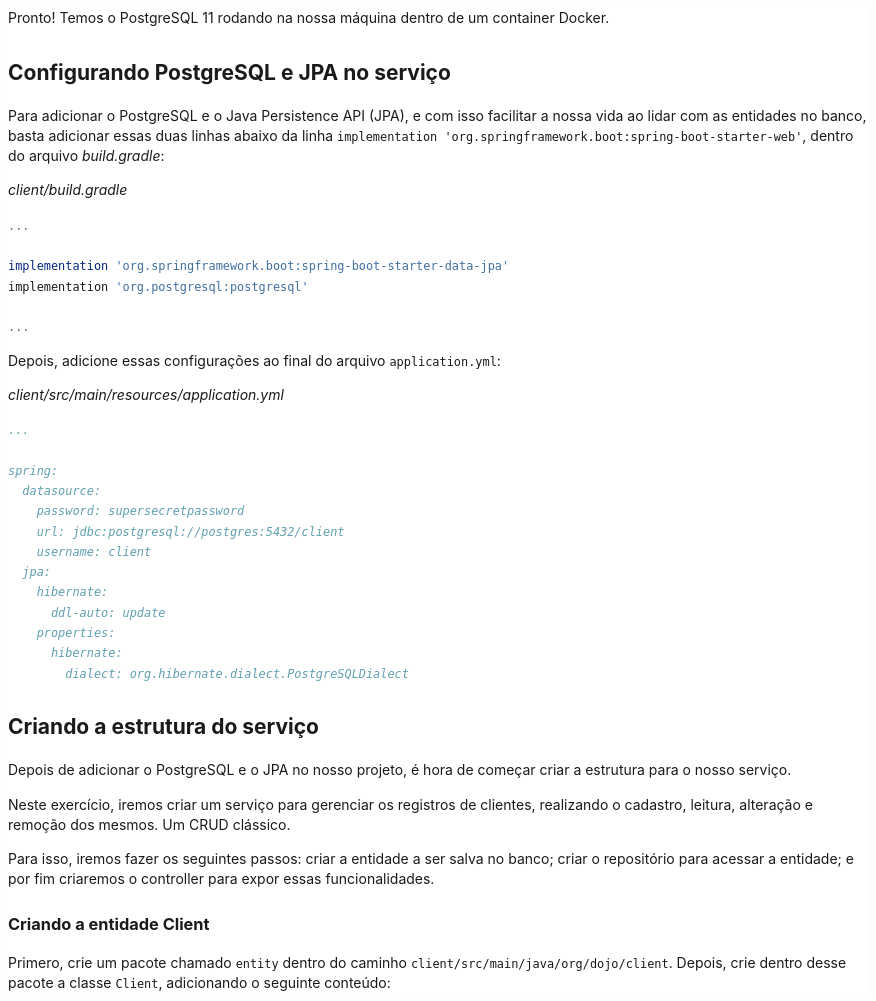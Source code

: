 Pronto! Temos o PostgreSQL 11 rodando na nossa máquina dentro de um container Docker.

## Configurando PostgreSQL e JPA no serviço

Para adicionar o PostgreSQL e o Java Persistence API (JPA), e com isso facilitar a nossa vida ao lidar com as entidades no banco, basta adicionar essas duas linhas abaixo da linha `implementation 'org.springframework.boot:spring-boot-starter-web'`, dentro do arquivo *build.gradle*:

*client/build.gradle*

```groovy
...
  
implementation 'org.springframework.boot:spring-boot-starter-data-jpa'
implementation 'org.postgresql:postgresql'

...
```

Depois, adicione essas configurações ao final do arquivo `application.yml`:

*client/src/main/resources/application.yml*

```yaml
...

spring:
  datasource:
    password: supersecretpassword
    url: jdbc:postgresql://postgres:5432/client
    username: client
  jpa:
    hibernate:
      ddl-auto: update
    properties:
      hibernate:
        dialect: org.hibernate.dialect.PostgreSQLDialect
```



## Criando a estrutura do serviço

Depois de adicionar o PostgreSQL e o JPA no nosso projeto, é hora de começar criar a estrutura para o nosso serviço. 

Neste exercício, iremos criar um serviço para gerenciar os registros de clientes, realizando o cadastro, leitura, alteração e remoção dos mesmos. Um CRUD clássico. 

Para isso, iremos fazer os seguintes passos: criar a entidade a ser salva no banco; criar o repositório para acessar a entidade; e por fim criaremos o controller para expor essas funcionalidades.

### Criando a entidade Client

Primero, crie um pacote chamado `entity` dentro do caminho `client/src/main/java/org/dojo/client`. Depois, crie dentro desse pacote a classe `Client`, adicionando o seguinte conteúdo:
